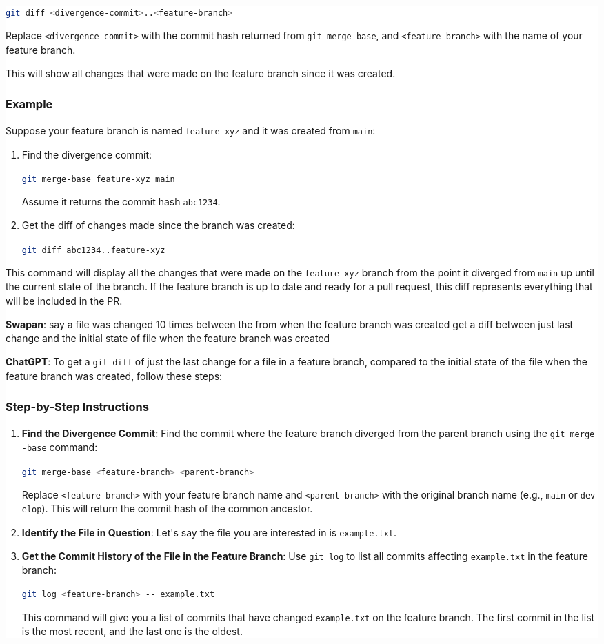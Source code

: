    ```bash
   git diff <divergence-commit>..<feature-branch>
   ```

   Replace `<divergence-commit>` with the commit hash returned from `git merge-base`, and `<feature-branch>` with the name of your feature branch.

   This will show all changes that were made on the feature branch since it was created.

### Example

Suppose your feature branch is named `feature-xyz` and it was created from `main`:

1. Find the divergence commit:

   ```bash
   git merge-base feature-xyz main
   ```

   Assume it returns the commit hash `abc1234`.

2. Get the diff of changes made since the branch was created:

   ```bash
   git diff abc1234..feature-xyz
   ```

This command will display all the changes that were made on the `feature-xyz` branch from the point it diverged from `main` up until the current state of the branch. If the feature branch is up to date and ready for a pull request, this diff represents everything that will be included in the PR.

**Swapan**: say a file was changed 10 times between the from when the feature branch was created get a diff between just last change and the initial state of file when the feature branch was created

**ChatGPT**: To get a `git diff` of just the last change for a file in a feature branch, compared to the initial state of the file when the feature branch was created, follow these steps:

### Step-by-Step Instructions

1. **Find the Divergence Commit**:
   Find the commit where the feature branch diverged from the parent branch using the `git merge-base` command:

   ```bash
   git merge-base <feature-branch> <parent-branch>
   ```

   Replace `<feature-branch>` with your feature branch name and `<parent-branch>` with the original branch name (e.g., `main` or `develop`). This will return the commit hash of the common ancestor.

2. **Identify the File in Question**:
   Let's say the file you are interested in is `example.txt`.

3. **Get the Commit History of the File in the Feature Branch**:
   Use `git log` to list all commits affecting `example.txt` in the feature branch:

   ```bash
   git log <feature-branch> -- example.txt
   ```

   This command will give you a list of commits that have changed `example.txt` on the feature branch. The first commit in the list is the most recent, and the last one is the oldest.
